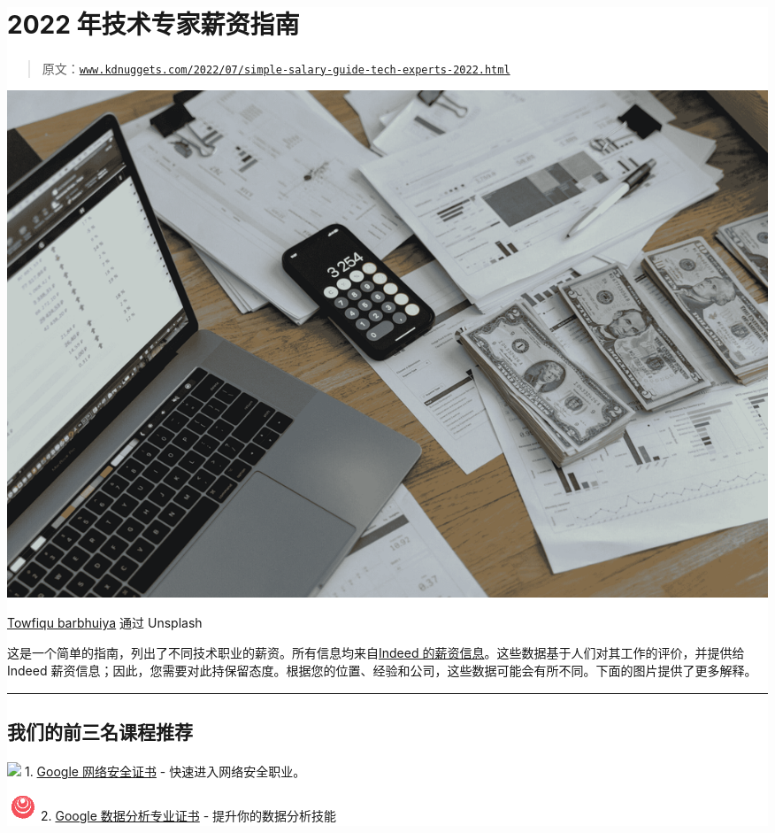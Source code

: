 # 2022 年技术专家薪资指南

> 原文：[`www.kdnuggets.com/2022/07/simple-salary-guide-tech-experts-2022.html`](https://www.kdnuggets.com/2022/07/simple-salary-guide-tech-experts-2022.html)

![2022 年技术专家薪资指南](img/39d1a5e375f5f2866cff9f933bf49c99.png)

[Towfiqu barbhuiya](https://unsplash.com/@towfiqu999999) 通过 Unsplash

这是一个简单的指南，列出了不同技术职业的薪资。所有信息均来自[Indeed 的薪资信息](https://www.indeed.com/career/salaries)。这些数据基于人们对其工作的评价，并提供给 Indeed 薪资信息；因此，您需要对此持保留态度。根据您的位置、经验和公司，这些数据可能会有所不同。下面的图片提供了更多解释。

* * *

## 我们的前三名课程推荐

![](img/0244c01ba9267c002ef39d4907e0b8fb.png) 1\. [Google 网络安全证书](https://www.kdnuggets.com/google-cybersecurity) - 快速进入网络安全职业。

![](img/e225c49c3c91745821c8c0368bf04711.png) 2\. [Google 数据分析专业证书](https://www.kdnuggets.com/google-data-analytics) - 提升你的数据分析技能
